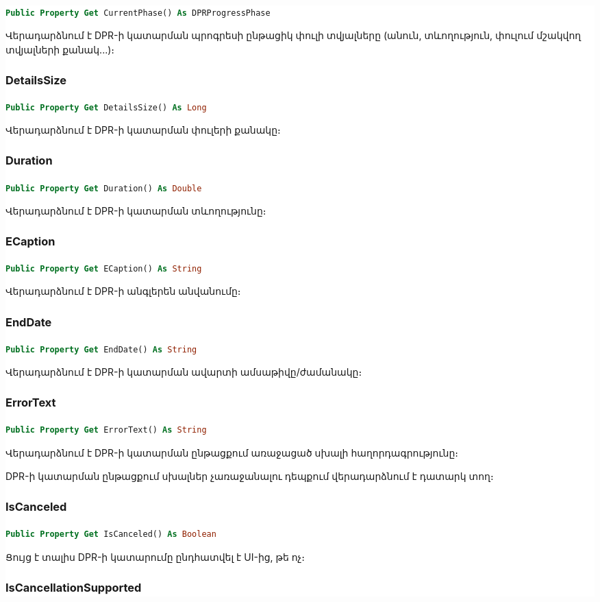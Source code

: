 ```vb
Public Property Get CurrentPhase() As DPRProgressPhase
```

Վերադարձնում է DPR-ի կատարման պրոգրեսի ընթացիկ փուլի տվյալները (անուն, տևողություն, փուլում մշակվող տվյալների քանակ...)։

### DetailsSize

```vb
Public Property Get DetailsSize() As Long
```

Վերադարձնում է DPR-ի կատարման փուլերի քանակը։

### Duration

```vb
Public Property Get Duration() As Double
```

Վերադարձնում է DPR-ի կատարման տևողությունը։

### ECaption

```vb
Public Property Get ECaption() As String
```

Վերադարձնում է DPR-ի անգլերեն անվանումը։

### EndDate

```vb
Public Property Get EndDate() As String
```

Վերադարձնում է DPR-ի կատարման ավարտի ամսաթիվը/ժամանակը։

### ErrorText

```vb
Public Property Get ErrorText() As String
```

Վերադարձնում է DPR-ի կատարման ընթացքում առաջացած սխալի հաղորդագրությունը։

DPR-ի կատարման ընթացքում սխալներ չառաջանալու դեպքում վերադարձնում է դատարկ տող։

### IsCanceled

```vb
Public Property Get IsCanceled() As Boolean
```

Ցույց է տալիս DPR-ի կատարումը ընդհատվել է UI-ից, թե ոչ։

### IsCancellationSupported

